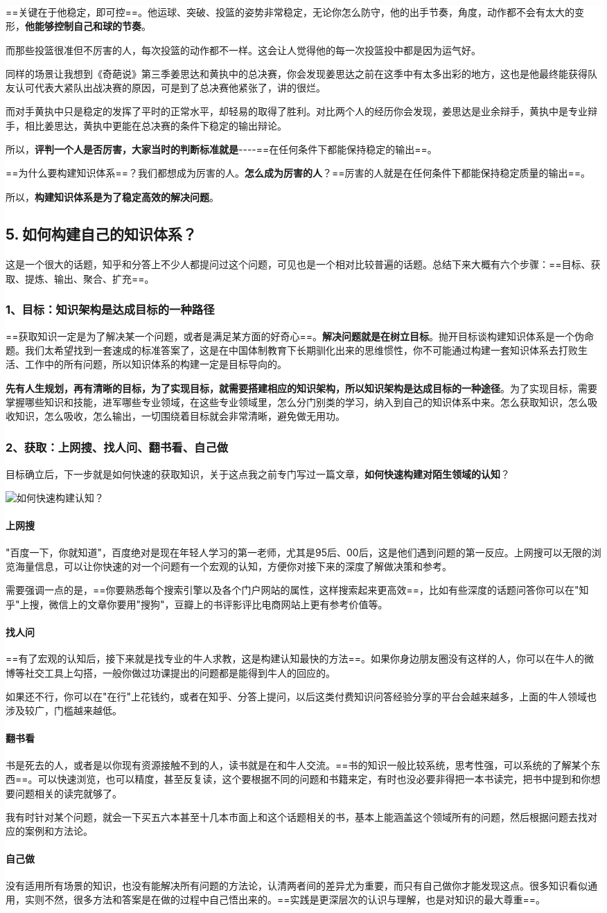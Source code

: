 ==关键在于他稳定，即可控==。他运球、突破、投篮的姿势非常稳定，无论你怎么防守，他的出手节奏，角度，动作都不会有太大的变形，**他能够控制自己和球的节奏**。

而那些投篮很准但不厉害的人，每次投篮的动作都不一样。这会让人觉得他的每一次投篮投中都是因为运气好。

同样的场景让我想到《奇葩说》第三季姜思达和黄执中的总决赛，你会发现姜思达之前在这季中有太多出彩的地方，这也是他最终能获得队友认可代表大紧队出战决赛的原因，可是到了总决赛他紧张了，讲的很烂。

而对手黄执中只是稳定的发挥了平时的正常水平，却轻易的取得了胜利。对比两个人的经历你会发现，姜思达是业余辩手，黄执中是专业辩手，相比姜思达，黄执中更能在总决赛的条件下稳定的输出辩论。

所以，**评判一个人是否厉害，大家当时的判断标准就是**----==在任何条件下都能保持稳定的输出==。

==为什么要构建知识体系==？我们都想成为厉害的人。**怎么成为厉害的人**？==厉害的人就是在任何条件下都能保持稳定质量的输出==。

所以，**构建知识体系是为了稳定高效的解决问题**。

## 5\. 如何构建自己的知识体系？

这是一个很大的话题，知乎和分答上不少人都提问过这个问题，可见也是一个相对比较普遍的话题。总结下来大概有六个步骤：==目标、获取、提炼、输出、聚合、扩充==。

### 1、目标：知识架构是达成目标的一种路径

==获取知识一定是为了解决某一个问题，或者是满足某方面的好奇心==。**解决问题就是在树立目标**。抛开目标谈构建知识体系是一个伪命题。我们太希望找到一套速成的标准答案了，这是在中国体制教育下长期驯化出来的思维惯性，你不可能通过构建一套知识体系去打败生活、工作中的所有问题，所以知识体系的构建一定是目标导向的。

**先有人生规划，再有清晰的目标，为了实现目标，就需要搭建相应的知识架构，所以知识架构是达成目标的一种途径**。为了实现目标，需要掌握哪些知识和技能，进军哪些专业领域，在这些专业领域里，怎么分门别类的学习，纳入到自己的知识体系中来。怎么获取知识，怎么吸收知识，怎么吸收，怎么输出，一切围绕着目标就会非常清晰，避免做无用功。

### 2、获取：上网搜、找人问、翻书看、自己做

目标确立后，下一步就是如何快速的获取知识，关于这点我之前专门写过一篇文章，**如何快速构建对陌生领域的认知**？

![如何快速构建认知？](http://7xo6kd.com1.z0.glb.clouddn.com/upload-ueditor-image-20160703-1467477964198062183.png)

#### 上网搜

"百度一下，你就知道"，百度绝对是现在年轻人学习的第一老师，尤其是95后、00后，这是他们遇到问题的第一反应。上网搜可以无限的浏览海量信息，可以让你快速的对一个问题有一个宏观的认知，方便你对接下来的深度了解做决策和参考。

需要强调一点的是，==你要熟悉每个搜索引擎以及各个门户网站的属性，这样搜索起来更高效==，比如有些深度的话题问答你可以在"知乎"上搜，微信上的文章你要用"搜狗"，豆瓣上的书评影评比电商网站上更有参考价值等。

#### 找人问

==有了宏观的认知后，接下来就是找专业的牛人求教，这是构建认知最快的方法==。如果你身边朋友圈没有这样的人，你可以在牛人的微博等社交工具上勾搭，一般你做过功课提出的问题都是能得到牛人的回应的。

如果还不行，你可以在"在行"上花钱约，或者在知乎、分答上提问，以后这类付费知识问答经验分享的平台会越来越多，上面的牛人领域也涉及较广，门槛越来越低。

#### 翻书看

书是死去的人，或者是以你现有资源接触不到的人，读书就是在和牛人交流。==书的知识一般比较系统，思考性强，可以系统的了解某个东西==。可以快速浏览，也可以精度，甚至反复读，这个要根据不同的问题和书籍来定，有时也没必要非得把一本书读完，把书中提到和你想要问题相关的读完就够了。

我有时针对某个问题，就会一下买五六本甚至十几本市面上和这个话题相关的书，基本上能涵盖这个领域所有的问题，然后根据问题去找对应的案例和方法论。

#### 自己做

没有适用所有场景的知识，也没有能解决所有问题的方法论，认清两者间的差异尤为重要，而只有自己做你才能发现这点。很多知识看似通用，实则不然，很多方法和答案是在做的过程中自己悟出来的。==实践是更深层次的认识与理解，也是对知识的最大尊重==。
